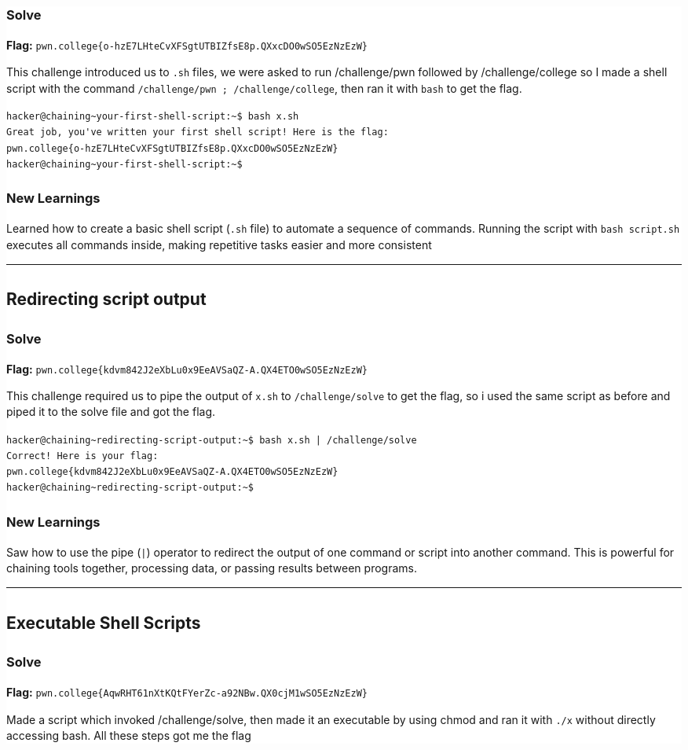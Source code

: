 ### Solve

**Flag:** `pwn.college{o-hzE7LHteCvXFSgtUTBIZfsE8p.QXxcDO0wSO5EzNzEzW}`

This challenge introduced us to `.sh` files, we were asked to run /challenge/pwn followed by /challenge/college so I made a shell script with the command 
`/challenge/pwn ; /challenge/college`, then ran it with `bash` to get the flag.

```
hacker@chaining~your-first-shell-script:~$ bash x.sh
Great job, you've written your first shell script! Here is the flag:
pwn.college{o-hzE7LHteCvXFSgtUTBIZfsE8p.QXxcDO0wSO5EzNzEzW}
hacker@chaining~your-first-shell-script:~$ 
```


### New Learnings
Learned how to create a basic shell script (`.sh` file) to automate a sequence of commands. Running the script with `bash script.sh` executes all commands inside, making repetitive tasks easier and more consistent

---

## Redirecting script output

### Solve

**Flag:** `pwn.college{kdvm842J2eXbLu0x9EeAVSaQZ-A.QX4ETO0wSO5EzNzEzW}`

This challenge required us to pipe the output of `x.sh` to `/challenge/solve` to get the flag, so i used the same script as before and piped it to the solve file and got the flag.

```
hacker@chaining~redirecting-script-output:~$ bash x.sh | /challenge/solve
Correct! Here is your flag:
pwn.college{kdvm842J2eXbLu0x9EeAVSaQZ-A.QX4ETO0wSO5EzNzEzW}
hacker@chaining~redirecting-script-output:~$ 
```


### New Learnings
Saw how to use the pipe (`|`) operator to redirect the output of one command or script into another command. This is powerful for chaining tools together, processing data, or passing results between programs.

---

## Executable Shell Scripts

### Solve

**Flag:** `pwn.college{AqwRHT61nXtKQtFYerZc-a92NBw.QX0cjM1wSO5EzNzEzW}`

Made a script which invoked /challenge/solve, then made it an executable by using chmod and ran it with `./x` without directly accessing bash. All these steps got me the flag

